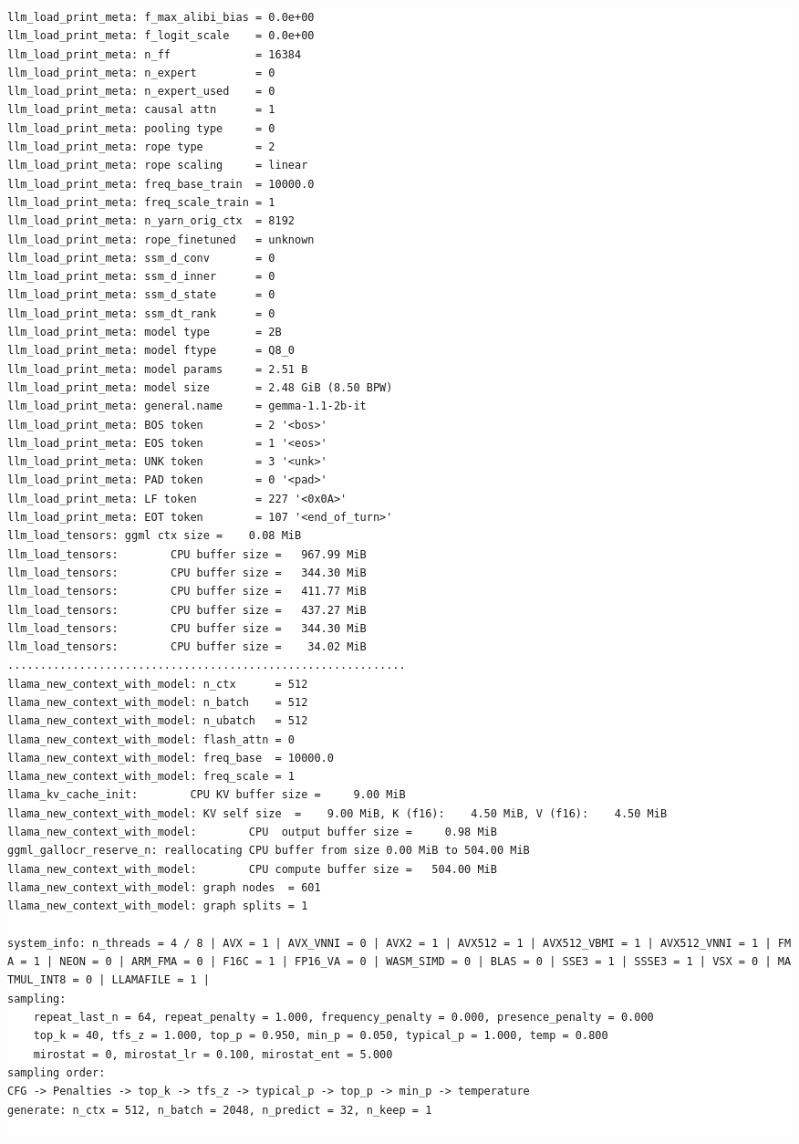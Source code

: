 ```
llm_load_print_meta: f_max_alibi_bias = 0.0e+00
llm_load_print_meta: f_logit_scale    = 0.0e+00
llm_load_print_meta: n_ff             = 16384
llm_load_print_meta: n_expert         = 0
llm_load_print_meta: n_expert_used    = 0
llm_load_print_meta: causal attn      = 1
llm_load_print_meta: pooling type     = 0
llm_load_print_meta: rope type        = 2
llm_load_print_meta: rope scaling     = linear
llm_load_print_meta: freq_base_train  = 10000.0
llm_load_print_meta: freq_scale_train = 1
llm_load_print_meta: n_yarn_orig_ctx  = 8192
llm_load_print_meta: rope_finetuned   = unknown
llm_load_print_meta: ssm_d_conv       = 0
llm_load_print_meta: ssm_d_inner      = 0
llm_load_print_meta: ssm_d_state      = 0
llm_load_print_meta: ssm_dt_rank      = 0
llm_load_print_meta: model type       = 2B
llm_load_print_meta: model ftype      = Q8_0
llm_load_print_meta: model params     = 2.51 B
llm_load_print_meta: model size       = 2.48 GiB (8.50 BPW) 
llm_load_print_meta: general.name     = gemma-1.1-2b-it
llm_load_print_meta: BOS token        = 2 '<bos>'
llm_load_print_meta: EOS token        = 1 '<eos>'
llm_load_print_meta: UNK token        = 3 '<unk>'
llm_load_print_meta: PAD token        = 0 '<pad>'
llm_load_print_meta: LF token         = 227 '<0x0A>'
llm_load_print_meta: EOT token        = 107 '<end_of_turn>'
llm_load_tensors: ggml ctx size =    0.08 MiB
llm_load_tensors:        CPU buffer size =   967.99 MiB
llm_load_tensors:        CPU buffer size =   344.30 MiB
llm_load_tensors:        CPU buffer size =   411.77 MiB
llm_load_tensors:        CPU buffer size =   437.27 MiB
llm_load_tensors:        CPU buffer size =   344.30 MiB
llm_load_tensors:        CPU buffer size =    34.02 MiB
.............................................................
llama_new_context_with_model: n_ctx      = 512
llama_new_context_with_model: n_batch    = 512
llama_new_context_with_model: n_ubatch   = 512
llama_new_context_with_model: flash_attn = 0
llama_new_context_with_model: freq_base  = 10000.0
llama_new_context_with_model: freq_scale = 1
llama_kv_cache_init:        CPU KV buffer size =     9.00 MiB
llama_new_context_with_model: KV self size  =    9.00 MiB, K (f16):    4.50 MiB, V (f16):    4.50 MiB
llama_new_context_with_model:        CPU  output buffer size =     0.98 MiB
ggml_gallocr_reserve_n: reallocating CPU buffer from size 0.00 MiB to 504.00 MiB
llama_new_context_with_model:        CPU compute buffer size =   504.00 MiB
llama_new_context_with_model: graph nodes  = 601
llama_new_context_with_model: graph splits = 1

system_info: n_threads = 4 / 8 | AVX = 1 | AVX_VNNI = 0 | AVX2 = 1 | AVX512 = 1 | AVX512_VBMI = 1 | AVX512_VNNI = 1 | FMA = 1 | NEON = 0 | ARM_FMA = 0 | F16C = 1 | FP16_VA = 0 | WASM_SIMD = 0 | BLAS = 0 | SSE3 = 1 | SSSE3 = 1 | VSX = 0 | MATMUL_INT8 = 0 | LLAMAFILE = 1 | 
sampling: 
	repeat_last_n = 64, repeat_penalty = 1.000, frequency_penalty = 0.000, presence_penalty = 0.000
	top_k = 40, tfs_z = 1.000, top_p = 0.950, min_p = 0.050, typical_p = 1.000, temp = 0.800
	mirostat = 0, mirostat_lr = 0.100, mirostat_ent = 5.000
sampling order: 
CFG -> Penalties -> top_k -> tfs_z -> typical_p -> top_p -> min_p -> temperature 
generate: n_ctx = 512, n_batch = 2048, n_predict = 32, n_keep = 1


```